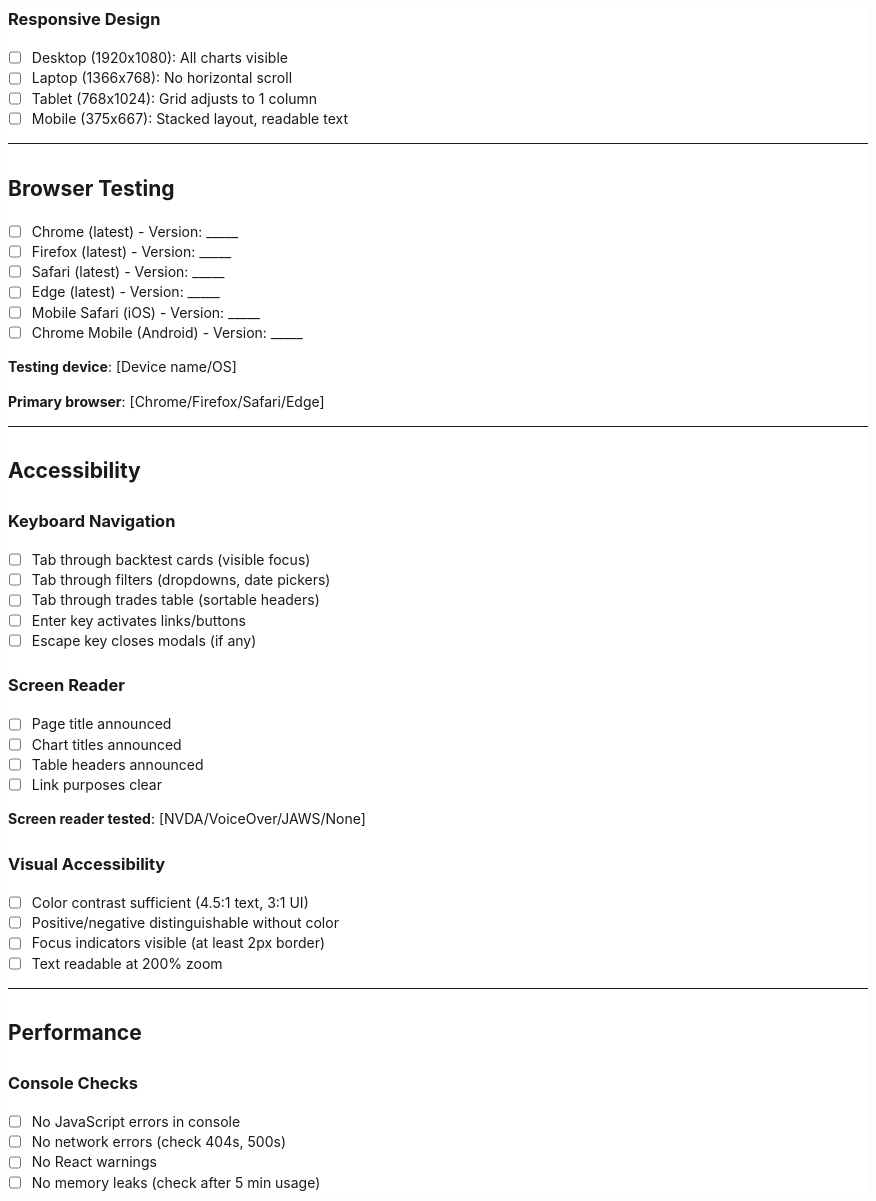 ### Responsive Design
- [ ] Desktop (1920x1080): All charts visible
- [ ] Laptop (1366x768): No horizontal scroll
- [ ] Tablet (768x1024): Grid adjusts to 1 column
- [ ] Mobile (375x667): Stacked layout, readable text

---

## Browser Testing

- [ ] Chrome (latest) - Version: _____
- [ ] Firefox (latest) - Version: _____
- [ ] Safari (latest) - Version: _____
- [ ] Edge (latest) - Version: _____
- [ ] Mobile Safari (iOS) - Version: _____
- [ ] Chrome Mobile (Android) - Version: _____

**Testing device**: [Device name/OS]

**Primary browser**: [Chrome/Firefox/Safari/Edge]

---

## Accessibility

### Keyboard Navigation
- [ ] Tab through backtest cards (visible focus)
- [ ] Tab through filters (dropdowns, date pickers)
- [ ] Tab through trades table (sortable headers)
- [ ] Enter key activates links/buttons
- [ ] Escape key closes modals (if any)

### Screen Reader
- [ ] Page title announced
- [ ] Chart titles announced
- [ ] Table headers announced
- [ ] Link purposes clear

**Screen reader tested**: [NVDA/VoiceOver/JAWS/None]

### Visual Accessibility
- [ ] Color contrast sufficient (4.5:1 text, 3:1 UI)
- [ ] Positive/negative distinguishable without color
- [ ] Focus indicators visible (at least 2px border)
- [ ] Text readable at 200% zoom

---

## Performance

### Console Checks
- [ ] No JavaScript errors in console
- [ ] No network errors (check 404s, 500s)
- [ ] No React warnings
- [ ] No memory leaks (check after 5 min usage)
